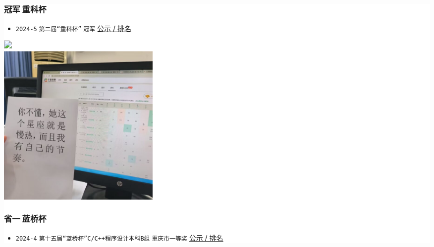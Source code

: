 ### 冠军 重科杯

- `2024-5` `第二届“重科杯”` `冠军` [公示 / 排名](https://ac.nowcoder.com/acm/contest/83317#rank)

<div class="center">
    <img src="ckcpc2.jpg" width="300"> 
</div>
<div class="center">
    <img src="排名/ckcpc2.jpg" width="300">
</div>

### 省一 蓝桥杯

- `2024-4` `第十五届“蓝桥杯”C/C++程序设计本科B组` `重庆市一等奖` [公示 / 排名](https://dasai.lanqiao.cn/notices/1615)

<div class="center">